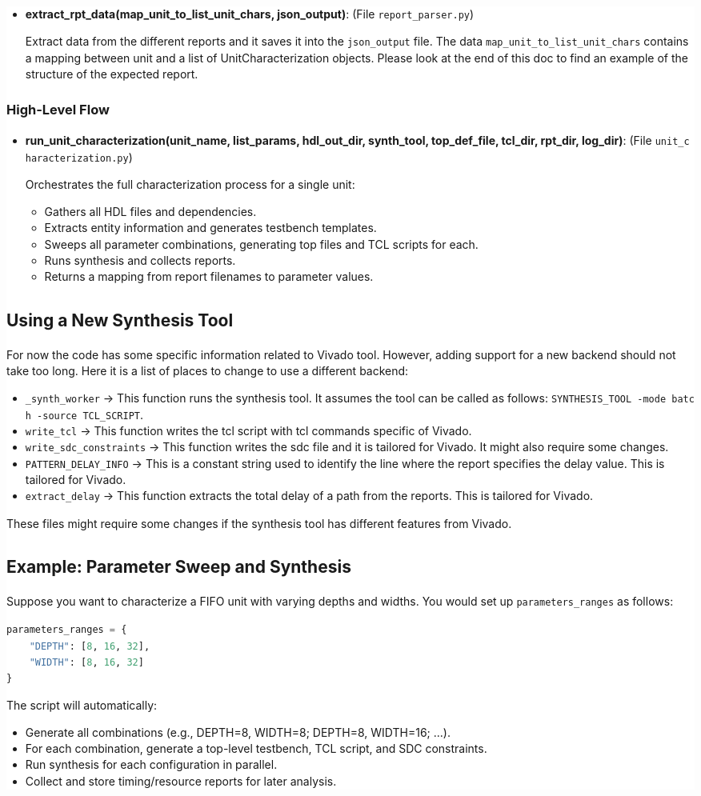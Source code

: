- **extract_rpt_data(map_unit_to_list_unit_chars, json_output)**: (File `report_parser.py`)

    Extract data from the different reports and it saves it into the `json_output` file. 
    The data `map_unit_to_list_unit_chars` contains a mapping between unit and a list of UnitCharacterization objects.
    Please look at the end of this doc to find an example of the structure of the expected report.

### High-Level Flow

- **run_unit_characterization(unit_name, list_params, hdl_out_dir, synth_tool, top_def_file, tcl_dir, rpt_dir, log_dir)**: (File `unit_characterization.py`)

    Orchestrates the full characterization process for a single unit:
    - Gathers all HDL files and dependencies.
    - Extracts entity information and generates testbench templates.
    - Sweeps all parameter combinations, generating top files and TCL scripts for each.
    - Runs synthesis and collects reports.
    - Returns a mapping from report filenames to parameter values.

## Using a New Synthesis Tool

For now the code has some specific information related to Vivado tool. However, adding support for a new backend should not take too long. Here it is a list of places to change to use a different backend:
- `_synth_worker` -> This function runs the synthesis tool. It assumes the tool can be called as follows: `SYNTHESIS_TOOL -mode batch -source TCL_SCRIPT`. 
- `write_tcl` -> This function writes the tcl script with tcl commands specific of Vivado. 
- `write_sdc_constraints` -> This function writes the sdc file and it is tailored for Vivado. It might also require some changes.
- `PATTERN_DELAY_INFO` -> This is a constant string used to identify the line where the report specifies the delay value. This is tailored for Vivado.
- `extract_delay` -> This function extracts the total delay of a path from the reports. This is tailored for Vivado.

These files might require some changes if the synthesis tool has different features from Vivado.

## Example: Parameter Sweep and Synthesis

Suppose you want to characterize a FIFO unit with varying depths and widths. You would set up `parameters_ranges` as follows:

```python
parameters_ranges = {
    "DEPTH": [8, 16, 32],
    "WIDTH": [8, 16, 32]
}
```

The script will automatically:

- Generate all combinations (e.g., DEPTH=8, WIDTH=8; DEPTH=8, WIDTH=16; ...).
- For each combination, generate a top-level testbench, TCL script, and SDC constraints.
- Run synthesis for each configuration in parallel.
- Collect and store timing/resource reports for later analysis.
